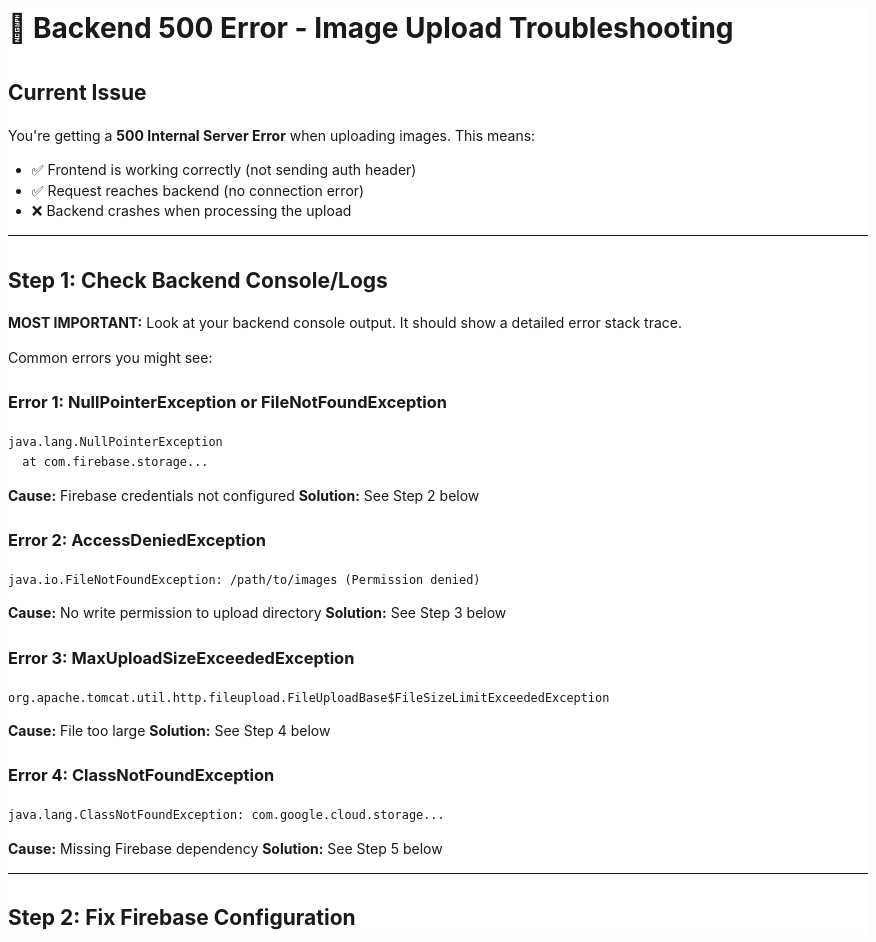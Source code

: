 # 🚨 Backend 500 Error - Image Upload Troubleshooting

## Current Issue
You're getting a **500 Internal Server Error** when uploading images. This means:
- ✅ Frontend is working correctly (not sending auth header)
- ✅ Request reaches backend (no connection error)
- ❌ Backend crashes when processing the upload

---

## Step 1: Check Backend Console/Logs

**MOST IMPORTANT:** Look at your backend console output. It should show a detailed error stack trace.

Common errors you might see:

### Error 1: NullPointerException or FileNotFoundException
```
java.lang.NullPointerException
  at com.firebase.storage...
```
**Cause:** Firebase credentials not configured
**Solution:** See Step 2 below

### Error 2: AccessDeniedException
```
java.io.FileNotFoundException: /path/to/images (Permission denied)
```
**Cause:** No write permission to upload directory
**Solution:** See Step 3 below

### Error 3: MaxUploadSizeExceededException
```
org.apache.tomcat.util.http.fileupload.FileUploadBase$FileSizeLimitExceededException
```
**Cause:** File too large
**Solution:** See Step 4 below

### Error 4: ClassNotFoundException
```
java.lang.ClassNotFoundException: com.google.cloud.storage...
```
**Cause:** Missing Firebase dependency
**Solution:** See Step 5 below

---

## Step 2: Fix Firebase Configuration
